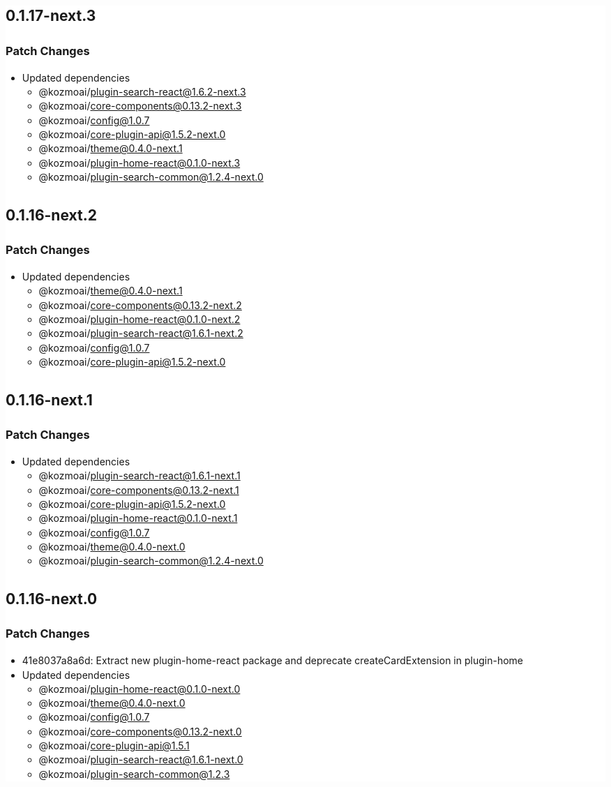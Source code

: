 ## 0.1.17-next.3

### Patch Changes

- Updated dependencies
  - @kozmoai/plugin-search-react@1.6.2-next.3
  - @kozmoai/core-components@0.13.2-next.3
  - @kozmoai/config@1.0.7
  - @kozmoai/core-plugin-api@1.5.2-next.0
  - @kozmoai/theme@0.4.0-next.1
  - @kozmoai/plugin-home-react@0.1.0-next.3
  - @kozmoai/plugin-search-common@1.2.4-next.0

## 0.1.16-next.2

### Patch Changes

- Updated dependencies
  - @kozmoai/theme@0.4.0-next.1
  - @kozmoai/core-components@0.13.2-next.2
  - @kozmoai/plugin-home-react@0.1.0-next.2
  - @kozmoai/plugin-search-react@1.6.1-next.2
  - @kozmoai/config@1.0.7
  - @kozmoai/core-plugin-api@1.5.2-next.0

## 0.1.16-next.1

### Patch Changes

- Updated dependencies
  - @kozmoai/plugin-search-react@1.6.1-next.1
  - @kozmoai/core-components@0.13.2-next.1
  - @kozmoai/core-plugin-api@1.5.2-next.0
  - @kozmoai/plugin-home-react@0.1.0-next.1
  - @kozmoai/config@1.0.7
  - @kozmoai/theme@0.4.0-next.0
  - @kozmoai/plugin-search-common@1.2.4-next.0

## 0.1.16-next.0

### Patch Changes

- 41e8037a8a6d: Extract new plugin-home-react package and deprecate createCardExtension in plugin-home
- Updated dependencies
  - @kozmoai/plugin-home-react@0.1.0-next.0
  - @kozmoai/theme@0.4.0-next.0
  - @kozmoai/config@1.0.7
  - @kozmoai/core-components@0.13.2-next.0
  - @kozmoai/core-plugin-api@1.5.1
  - @kozmoai/plugin-search-react@1.6.1-next.0
  - @kozmoai/plugin-search-common@1.2.3
